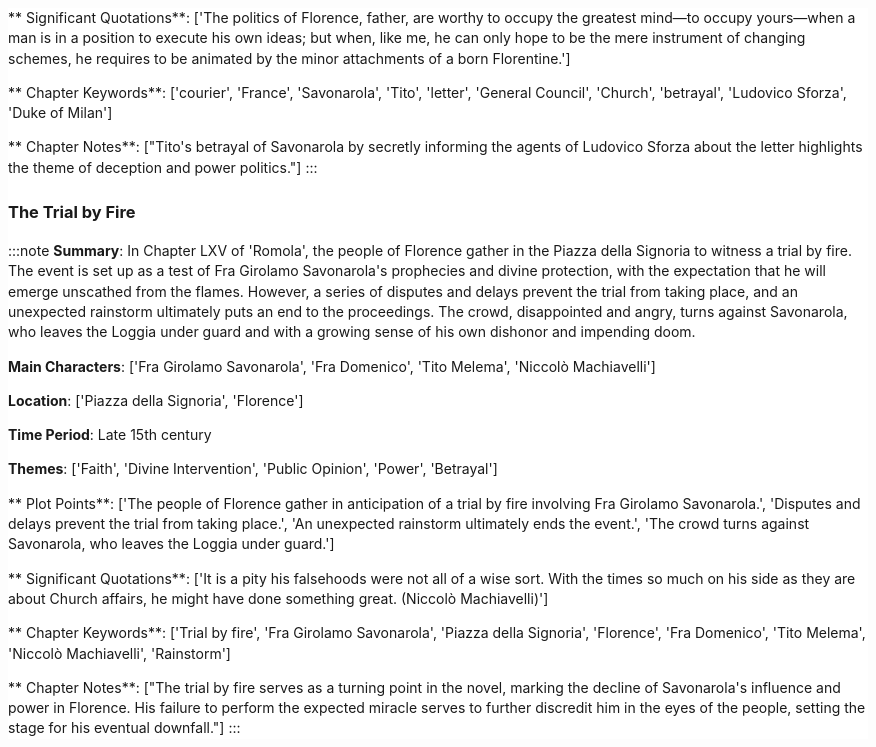 ** Significant Quotations**:
['The politics of Florence, father, are worthy to occupy the greatest mind—to occupy yours—when a man is in a position to execute his own ideas; but when, like me, he can only hope to be the mere instrument of changing schemes, he requires to be animated by the minor attachments of a born Florentine.']

** Chapter Keywords**:
['courier', 'France', 'Savonarola', 'Tito', 'letter', 'General Council', 'Church', 'betrayal', 'Ludovico Sforza', 'Duke of Milan']

** Chapter Notes**:
["Tito's betrayal of Savonarola by secretly informing the agents of Ludovico Sforza about the letter highlights the theme of deception and power politics."]
:::

### The Trial by Fire
:::note
**Summary**:
In Chapter LXV of 'Romola', the people of Florence gather in the Piazza della Signoria to witness a trial by fire. The event is set up as a test of Fra Girolamo Savonarola's prophecies and divine protection, with the expectation that he will emerge unscathed from the flames. However, a series of disputes and delays prevent the trial from taking place, and an unexpected rainstorm ultimately puts an end to the proceedings. The crowd, disappointed and angry, turns against Savonarola, who leaves the Loggia under guard and with a growing sense of his own dishonor and impending doom.

**Main Characters**:
['Fra Girolamo Savonarola', 'Fra Domenico', 'Tito Melema', 'Niccolò Machiavelli']

**Location**:
['Piazza della Signoria', 'Florence']

**Time Period**:
Late 15th century

**Themes**:
['Faith', 'Divine Intervention', 'Public Opinion', 'Power', 'Betrayal']

** Plot Points**:
['The people of Florence gather in anticipation of a trial by fire involving Fra Girolamo Savonarola.', 'Disputes and delays prevent the trial from taking place.', 'An unexpected rainstorm ultimately ends the event.', 'The crowd turns against Savonarola, who leaves the Loggia under guard.']

** Significant Quotations**:
['It is a pity his falsehoods were not all of a wise sort. With the times so much on his side as they are about Church affairs, he might have done something great. (Niccolò Machiavelli)']

** Chapter Keywords**:
['Trial by fire', 'Fra Girolamo Savonarola', 'Piazza della Signoria', 'Florence', 'Fra Domenico', 'Tito Melema', 'Niccolò Machiavelli', 'Rainstorm']

** Chapter Notes**:
["The trial by fire serves as a turning point in the novel, marking the decline of Savonarola's influence and power in Florence. His failure to perform the expected miracle serves to further discredit him in the eyes of the people, setting the stage for his eventual downfall."]
:::
